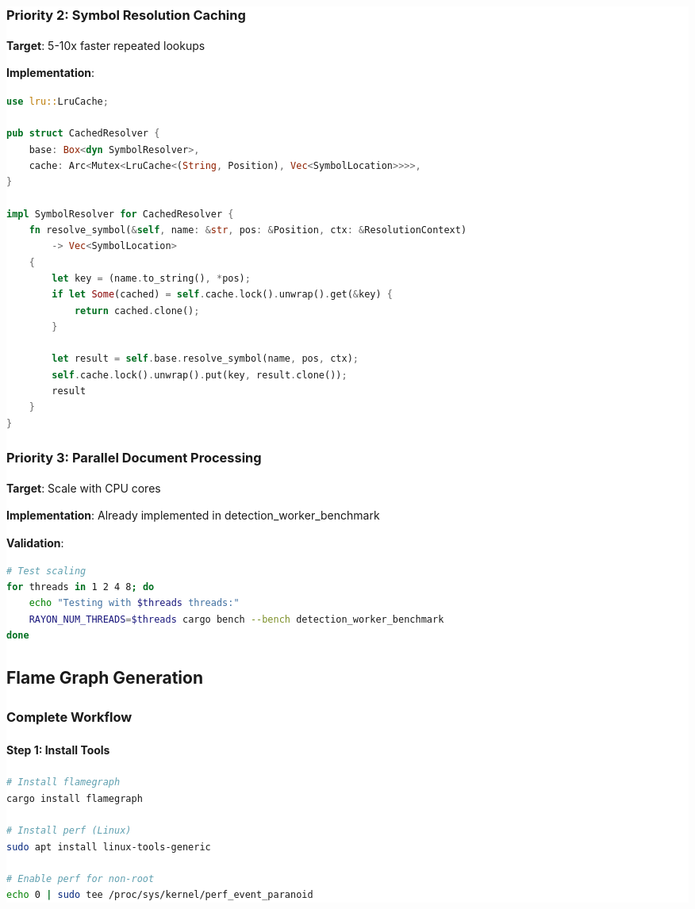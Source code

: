 ### Priority 2: Symbol Resolution Caching

**Target**: 5-10x faster repeated lookups

**Implementation**:
```rust
use lru::LruCache;

pub struct CachedResolver {
    base: Box<dyn SymbolResolver>,
    cache: Arc<Mutex<LruCache<(String, Position), Vec<SymbolLocation>>>>,
}

impl SymbolResolver for CachedResolver {
    fn resolve_symbol(&self, name: &str, pos: &Position, ctx: &ResolutionContext)
        -> Vec<SymbolLocation>
    {
        let key = (name.to_string(), *pos);
        if let Some(cached) = self.cache.lock().unwrap().get(&key) {
            return cached.clone();
        }

        let result = self.base.resolve_symbol(name, pos, ctx);
        self.cache.lock().unwrap().put(key, result.clone());
        result
    }
}
```

### Priority 3: Parallel Document Processing

**Target**: Scale with CPU cores

**Implementation**: Already implemented in detection_worker_benchmark

**Validation**:
```bash
# Test scaling
for threads in 1 2 4 8; do
    echo "Testing with $threads threads:"
    RAYON_NUM_THREADS=$threads cargo bench --bench detection_worker_benchmark
done
```

## Flame Graph Generation

### Complete Workflow

#### Step 1: Install Tools
```bash
# Install flamegraph
cargo install flamegraph

# Install perf (Linux)
sudo apt install linux-tools-generic

# Enable perf for non-root
echo 0 | sudo tee /proc/sys/kernel/perf_event_paranoid
```
